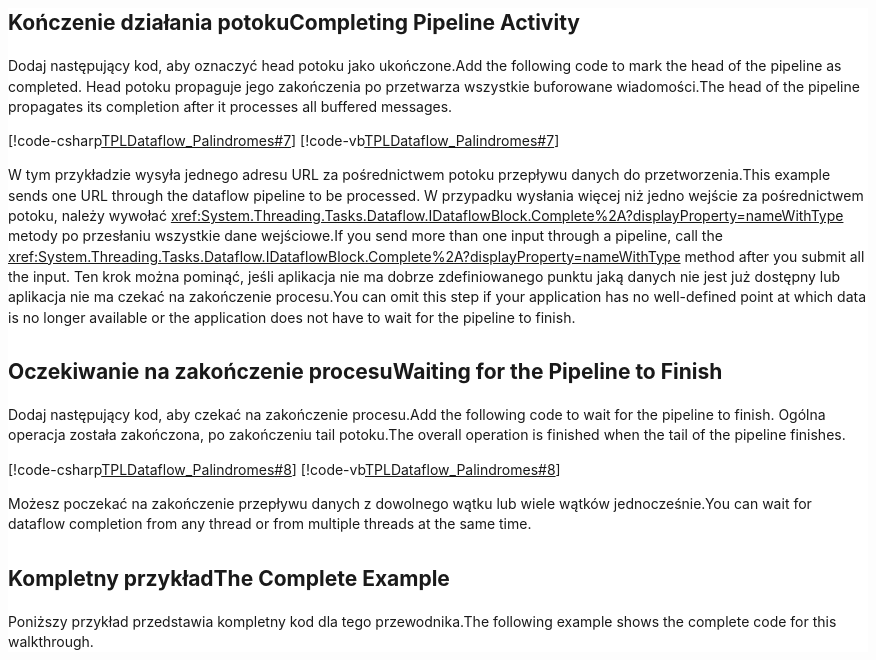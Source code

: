 ## <a name="completing-pipeline-activity"></a><span data-ttu-id="ac95d-147">Kończenie działania potoku</span><span class="sxs-lookup"><span data-stu-id="ac95d-147">Completing Pipeline Activity</span></span>  
 <span data-ttu-id="ac95d-148">Dodaj następujący kod, aby oznaczyć head potoku jako ukończone.</span><span class="sxs-lookup"><span data-stu-id="ac95d-148">Add the following code to mark the head of the pipeline as completed.</span></span> <span data-ttu-id="ac95d-149">Head potoku propaguje jego zakończenia po przetwarza wszystkie buforowane wiadomości.</span><span class="sxs-lookup"><span data-stu-id="ac95d-149">The head of the pipeline propagates its completion after it processes all buffered messages.</span></span>
  
 [!code-csharp[TPLDataflow_Palindromes#7](../../../samples/snippets/csharp/VS_Snippets_Misc/tpldataflow_palindromes/cs/dataflowpalindromes.cs#7)]
 [!code-vb[TPLDataflow_Palindromes#7](../../../samples/snippets/visualbasic/VS_Snippets_Misc/tpldataflow_palindromes/vb/dataflowpalindromes.vb#7)]  
  
 <span data-ttu-id="ac95d-150">W tym przykładzie wysyła jednego adresu URL za pośrednictwem potoku przepływu danych do przetworzenia.</span><span class="sxs-lookup"><span data-stu-id="ac95d-150">This example sends one URL through the dataflow pipeline to be processed.</span></span> <span data-ttu-id="ac95d-151">W przypadku wysłania więcej niż jedno wejście za pośrednictwem potoku, należy wywołać <xref:System.Threading.Tasks.Dataflow.IDataflowBlock.Complete%2A?displayProperty=nameWithType> metody po przesłaniu wszystkie dane wejściowe.</span><span class="sxs-lookup"><span data-stu-id="ac95d-151">If you send more than one input through a pipeline, call the <xref:System.Threading.Tasks.Dataflow.IDataflowBlock.Complete%2A?displayProperty=nameWithType> method after you submit all the input.</span></span> <span data-ttu-id="ac95d-152">Ten krok można pominąć, jeśli aplikacja nie ma dobrze zdefiniowanego punktu jaką danych nie jest już dostępny lub aplikacja nie ma czekać na zakończenie procesu.</span><span class="sxs-lookup"><span data-stu-id="ac95d-152">You can omit this step if your application has no well-defined point at which data is no longer available or the application does not have to wait for the pipeline to finish.</span></span>  
  
## <a name="waiting-for-the-pipeline-to-finish"></a><span data-ttu-id="ac95d-153">Oczekiwanie na zakończenie procesu</span><span class="sxs-lookup"><span data-stu-id="ac95d-153">Waiting for the Pipeline to Finish</span></span>  
 <span data-ttu-id="ac95d-154">Dodaj następujący kod, aby czekać na zakończenie procesu.</span><span class="sxs-lookup"><span data-stu-id="ac95d-154">Add the following code to wait for the pipeline to finish.</span></span> <span data-ttu-id="ac95d-155">Ogólna operacja została zakończona, po zakończeniu tail potoku.</span><span class="sxs-lookup"><span data-stu-id="ac95d-155">The overall operation is finished when the tail of the pipeline finishes.</span></span>  
  
 [!code-csharp[TPLDataflow_Palindromes#8](../../../samples/snippets/csharp/VS_Snippets_Misc/tpldataflow_palindromes/cs/dataflowpalindromes.cs#8)]
 [!code-vb[TPLDataflow_Palindromes#8](../../../samples/snippets/visualbasic/VS_Snippets_Misc/tpldataflow_palindromes/vb/dataflowpalindromes.vb#8)]  
  
 <span data-ttu-id="ac95d-156">Możesz poczekać na zakończenie przepływu danych z dowolnego wątku lub wiele wątków jednocześnie.</span><span class="sxs-lookup"><span data-stu-id="ac95d-156">You can wait for dataflow completion from any thread or from multiple threads at the same time.</span></span>  
  
## <a name="the-complete-example"></a><span data-ttu-id="ac95d-157">Kompletny przykład</span><span class="sxs-lookup"><span data-stu-id="ac95d-157">The Complete Example</span></span>  
 <span data-ttu-id="ac95d-158">Poniższy przykład przedstawia kompletny kod dla tego przewodnika.</span><span class="sxs-lookup"><span data-stu-id="ac95d-158">The following example shows the complete code for this walkthrough.</span></span>  
  